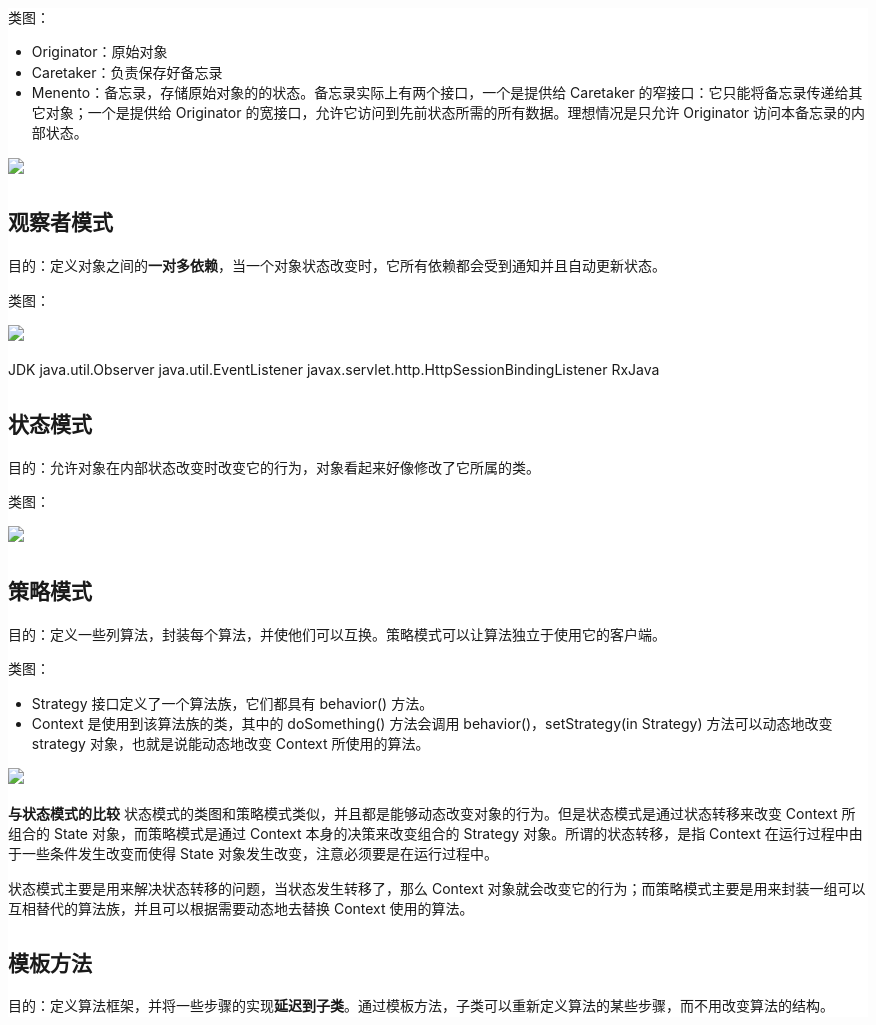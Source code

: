 类图：

- Originator：原始对象
- Caretaker：负责保存好备忘录
- Menento：备忘录，存储原始对象的的状态。备忘录实际上有两个接口，一个是提供给 Caretaker 的窄接口：它只能将备忘录传递给其它对象；一个是提供给 Originator 的宽接口，允许它访问到先前状态所需的所有数据。理想情况是只允许 Originator 访问本备忘录的内部状态。

![](/pics/867e93eb-3161-4f39-b2d2-c0cd3788e194.png)


## 观察者模式

目的：定义对象之间的**一对多依赖**，当一个对象状态改变时，它所有依赖都会受到通知并且自动更新状态。

类图：

![](/pics/0df5d84c-e7ca-4e3a-a688-bb8e68894467.png)

JDK
java.util.Observer
java.util.EventListener
javax.servlet.http.HttpSessionBindingListener
RxJava

## 状态模式

目的：允许对象在内部状态改变时改变它的行为，对象看起来好像修改了它所属的类。

类图：

![](/pics/c5085437-54df-4304-b62d-44b961711ba7.png)

## 策略模式

目的：定义一些列算法，封装每个算法，并使他们可以互换。策略模式可以让算法独立于使用它的客户端。

类图：

- Strategy 接口定义了一个算法族，它们都具有 behavior() 方法。
- Context 是使用到该算法族的类，其中的 doSomething() 方法会调用 behavior()，setStrategy(in Strategy) 方法可以动态地改变 strategy 对象，也就是说能动态地改变 Context 所使用的算法。

![](/pics/1fc969e4-0e7c-441b-b53c-01950d2f2be5.png)

**与状态模式的比较**
状态模式的类图和策略模式类似，并且都是能够动态改变对象的行为。但是状态模式是通过状态转移来改变 Context 所组合的 State 对象，而策略模式是通过 Context 本身的决策来改变组合的 Strategy 对象。所谓的状态转移，是指 Context 在运行过程中由于一些条件发生改变而使得 State 对象发生改变，注意必须要是在运行过程中。

状态模式主要是用来解决状态转移的问题，当状态发生转移了，那么 Context 对象就会改变它的行为；而策略模式主要是用来封装一组可以互相替代的算法族，并且可以根据需要动态地去替换 Context 使用的算法。

## 模板方法

目的：定义算法框架，并将一些步骤的实现**延迟到子类**。通过模板方法，子类可以重新定义算法的某些步骤，而不用改变算法的结构。
